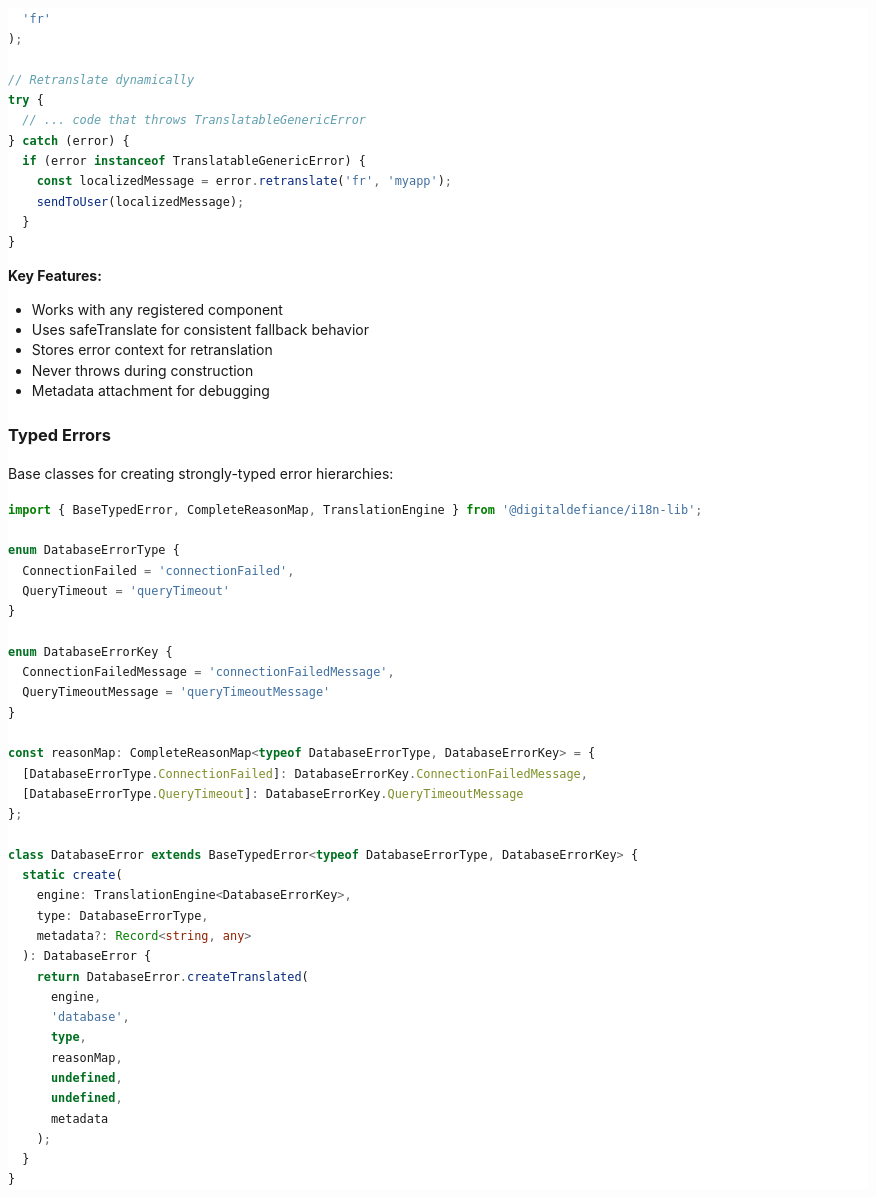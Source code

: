```typescript
  'fr'
);

// Retranslate dynamically
try {
  // ... code that throws TranslatableGenericError
} catch (error) {
  if (error instanceof TranslatableGenericError) {
    const localizedMessage = error.retranslate('fr', 'myapp');
    sendToUser(localizedMessage);
  }
}
```

**Key Features:**
- Works with any registered component
- Uses safeTranslate for consistent fallback behavior
- Stores error context for retranslation
- Never throws during construction
- Metadata attachment for debugging

### Typed Errors

Base classes for creating strongly-typed error hierarchies:

```typescript
import { BaseTypedError, CompleteReasonMap, TranslationEngine } from '@digitaldefiance/i18n-lib';

enum DatabaseErrorType {
  ConnectionFailed = 'connectionFailed',
  QueryTimeout = 'queryTimeout'
}

enum DatabaseErrorKey {
  ConnectionFailedMessage = 'connectionFailedMessage',
  QueryTimeoutMessage = 'queryTimeoutMessage'
}

const reasonMap: CompleteReasonMap<typeof DatabaseErrorType, DatabaseErrorKey> = {
  [DatabaseErrorType.ConnectionFailed]: DatabaseErrorKey.ConnectionFailedMessage,
  [DatabaseErrorType.QueryTimeout]: DatabaseErrorKey.QueryTimeoutMessage
};

class DatabaseError extends BaseTypedError<typeof DatabaseErrorType, DatabaseErrorKey> {
  static create(
    engine: TranslationEngine<DatabaseErrorKey>,
    type: DatabaseErrorType,
    metadata?: Record<string, any>
  ): DatabaseError {
    return DatabaseError.createTranslated(
      engine,
      'database',
      type,
      reasonMap,
      undefined,
      undefined,
      metadata
    );
  }
}
```


  [LanguageCodes.EN_US]: {
  [LanguageCodes.FR]: {
  [LanguageCodes.ES]: {
  [MyLanguages.English]: {
  [MyLanguages.Spanish]: {
  [K in T]: string;
  [L in TLanguage]: EnumTranslation<T>;